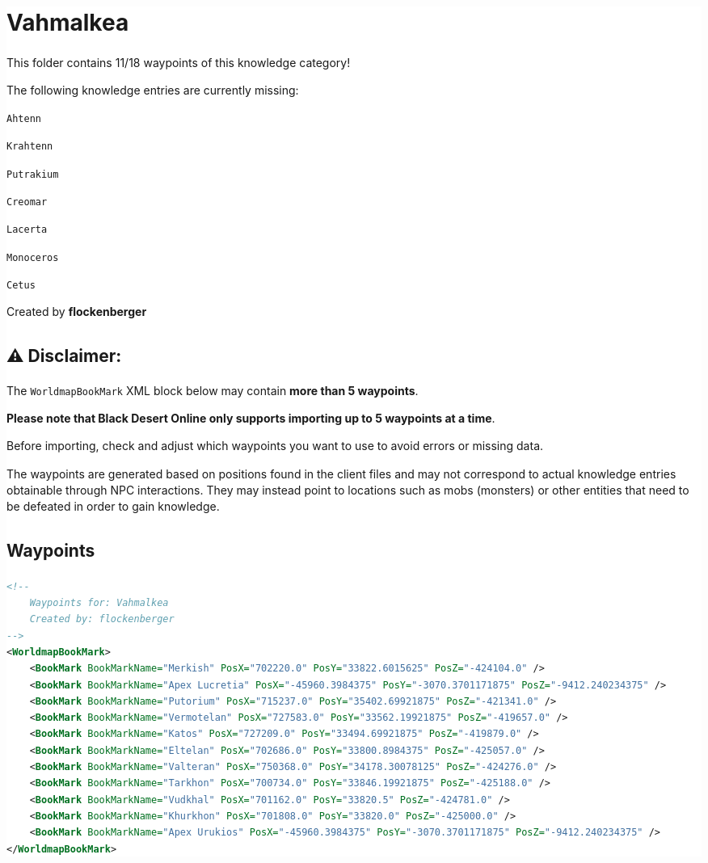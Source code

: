 # Vahmalkea

This folder contains 11/18 waypoints of this knowledge category!

The following knowledge entries are currently missing: 

```
Ahtenn
```

```
Krahtenn
```

```
Putrakium
```

```
Creomar
```

```
Lacerta
```

```
Monoceros
```

```
Cetus
```


Created by **flockenberger**

## ⚠️ Disclaimer:
The `WorldmapBookMark` XML block below may contain **more than 5 waypoints**.

**Please note that Black Desert Online only supports importing up to 5 waypoints at a time**.

Before importing, check and adjust which waypoints you want to use to avoid errors or missing data.

The waypoints are generated based on positions found in the client files and may not correspond to actual knowledge entries obtainable through NPC interactions.
They may instead point to locations such as mobs (monsters) or other entities that need to be defeated in order to gain knowledge.

## Waypoints
```xml
<!--
    Waypoints for: Vahmalkea
    Created by: flockenberger
-->
<WorldmapBookMark>
    <BookMark BookMarkName="Merkish" PosX="702220.0" PosY="33822.6015625" PosZ="-424104.0" />
    <BookMark BookMarkName="Apex Lucretia" PosX="-45960.3984375" PosY="-3070.3701171875" PosZ="-9412.240234375" />
    <BookMark BookMarkName="Putorium" PosX="715237.0" PosY="35402.69921875" PosZ="-421341.0" />
    <BookMark BookMarkName="Vermotelan" PosX="727583.0" PosY="33562.19921875" PosZ="-419657.0" />
    <BookMark BookMarkName="Katos" PosX="727209.0" PosY="33494.69921875" PosZ="-419879.0" />
    <BookMark BookMarkName="Eltelan" PosX="702686.0" PosY="33800.8984375" PosZ="-425057.0" />
    <BookMark BookMarkName="Valteran" PosX="750368.0" PosY="34178.30078125" PosZ="-424276.0" />
    <BookMark BookMarkName="Tarkhon" PosX="700734.0" PosY="33846.19921875" PosZ="-425188.0" />
    <BookMark BookMarkName="Vudkhal" PosX="701162.0" PosY="33820.5" PosZ="-424781.0" />
    <BookMark BookMarkName="Khurkhon" PosX="701808.0" PosY="33820.0" PosZ="-425000.0" />
    <BookMark BookMarkName="Apex Urukios" PosX="-45960.3984375" PosY="-3070.3701171875" PosZ="-9412.240234375" />
</WorldmapBookMark>
```